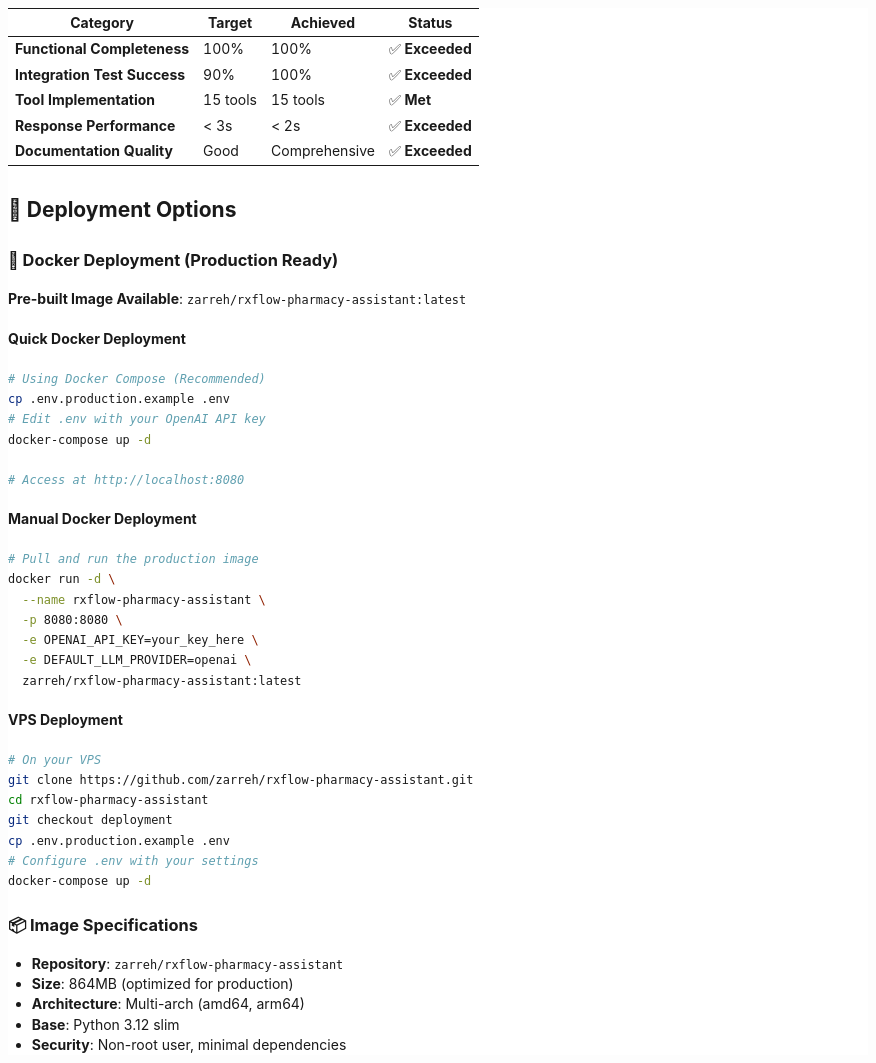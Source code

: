 | **Category** | **Target** | **Achieved** | **Status** |
|--------------|------------|--------------|------------|
| **Functional Completeness** | 100% | 100% | ✅ **Exceeded** |
| **Integration Test Success** | 90% | 100% | ✅ **Exceeded** |
| **Tool Implementation** | 15 tools | 15 tools | ✅ **Met** |
| **Response Performance** | < 3s | < 2s | ✅ **Exceeded** |
| **Documentation Quality** | Good | Comprehensive | ✅ **Exceeded** |

## 🚀 Deployment Options

### **🐳 Docker Deployment** (Production Ready)

**Pre-built Image Available**: `zarreh/rxflow-pharmacy-assistant:latest`

#### Quick Docker Deployment
```bash
# Using Docker Compose (Recommended)
cp .env.production.example .env
# Edit .env with your OpenAI API key
docker-compose up -d

# Access at http://localhost:8080
```

#### Manual Docker Deployment
```bash
# Pull and run the production image
docker run -d \
  --name rxflow-pharmacy-assistant \
  -p 8080:8080 \
  -e OPENAI_API_KEY=your_key_here \
  -e DEFAULT_LLM_PROVIDER=openai \
  zarreh/rxflow-pharmacy-assistant:latest
```

#### VPS Deployment
```bash
# On your VPS
git clone https://github.com/zarreh/rxflow-pharmacy-assistant.git
cd rxflow-pharmacy-assistant
git checkout deployment
cp .env.production.example .env
# Configure .env with your settings
docker-compose up -d
```

### **📦 Image Specifications**
- **Repository**: `zarreh/rxflow-pharmacy-assistant`
- **Size**: 864MB (optimized for production)
- **Architecture**: Multi-arch (amd64, arm64)
- **Base**: Python 3.12 slim
- **Security**: Non-root user, minimal dependencies
